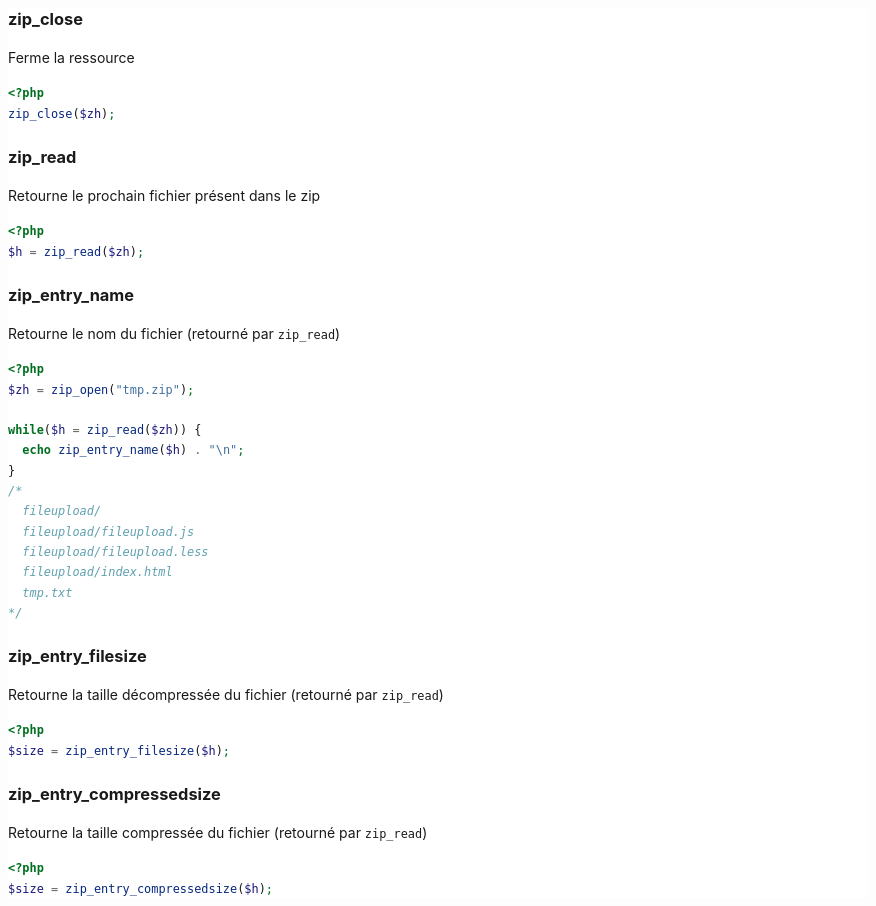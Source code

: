 ### zip_close

Ferme la ressource

``` php
<?php
zip_close($zh);
```

### zip_read

Retourne le prochain fichier présent dans le zip

``` php
<?php
$h = zip_read($zh);
```

### zip_entry_name

Retourne le nom du fichier (retourné par `zip_read`)

``` php
<?php
$zh = zip_open("tmp.zip");

while($h = zip_read($zh)) {
  echo zip_entry_name($h) . "\n";
}
/*
  fileupload/
  fileupload/fileupload.js
  fileupload/fileupload.less
  fileupload/index.html
  tmp.txt
*/
```

### zip_entry_filesize

Retourne la taille décompressée du fichier (retourné par `zip_read`)

``` php
<?php
$size = zip_entry_filesize($h);
```

### zip_entry_compressedsize

Retourne la taille compressée du fichier (retourné par `zip_read`)

``` php
<?php
$size = zip_entry_compressedsize($h);
```
